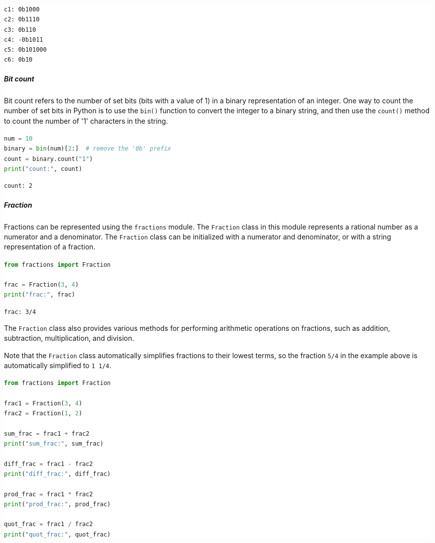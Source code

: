     c1: 0b1000
    c2: 0b1110
    c3: 0b110
    c4: -0b1011
    c5: 0b101000
    c6: 0b10


##### Bit count <a id="bitcount"></a>

Bit count refers to the number of set bits (bits with a value of 1) in a binary representation of an integer. One way to count the number of set bits in Python is to use the `bin()` function to convert the integer to a binary string, and then use the `count()` method to count the number of '1' characters in the string.


```python
num = 10
binary = bin(num)[2:]  # remove the '0b' prefix
count = binary.count("1")
print("count:", count)
```

    count: 2


##### Fraction <a id="fraction"></a>

Fractions can be represented using the `fractions` module. The `Fraction` class in this module represents a rational number as a numerator and a denominator. The `Fraction` class can be initialized with a numerator and denominator, or with a string representation of a fraction.


```python
from fractions import Fraction

frac = Fraction(3, 4)
print("frac:", frac)
```

    frac: 3/4


The `Fraction` class also provides various methods for performing arithmetic operations on fractions, such as addition, subtraction, multiplication, and division.

Note that the `Fraction` class automatically simplifies fractions to their lowest terms, so the fraction `5/4` in the example above is automatically simplified to `1 1/4`.


```python
from fractions import Fraction

frac1 = Fraction(3, 4)
frac2 = Fraction(1, 2)

sum_frac = frac1 + frac2
print("sum_frac:", sum_frac)

diff_frac = frac1 - frac2
print("diff_frac:", diff_frac)

prod_frac = frac1 * frac2
print("prod_frac:", prod_frac)

quot_frac = frac1 / frac2
print("quot_frac:", quot_frac)
```
